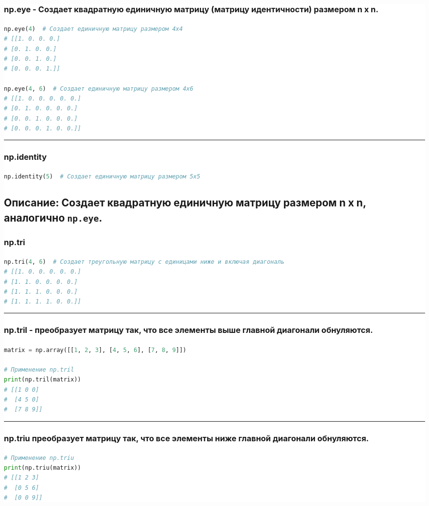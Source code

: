 ### np.eye - Создает квадратную единичную матрицу (матрицу идентичности) размером n x n.

```python
np.eye(4)  # Создает единичную матрицу размером 4x4
# [[1. 0. 0. 0.]
# [0. 1. 0. 0.]
# [0. 0. 1. 0.]
# [0. 0. 0. 1.]]

np.eye(4, 6)  # Создает единичную матрицу размером 4x6
# [[1. 0. 0. 0. 0. 0.]
# [0. 1. 0. 0. 0. 0.]
# [0. 0. 1. 0. 0. 0.]
# [0. 0. 0. 1. 0. 0.]]
```

---

### np.identity

```python
np.identity(5)  # Создает единичную матрицу размером 5x5
```

**Описание**: Создает квадратную единичную матрицу размером n x n, аналогично `np.eye`.
---

### np.tri

```python
np.tri(4, 6)  # Создает треугольную матрицу с единицами ниже и включая диагональ
# [[1. 0. 0. 0. 0. 0.]
# [1. 1. 0. 0. 0. 0.]
# [1. 1. 1. 0. 0. 0.]
# [1. 1. 1. 1. 0. 0.]]
```

---

### np.tril - преобразует матрицу так, что все элементы выше главной диагонали обнуляются.

```python
matrix = np.array([[1, 2, 3], [4, 5, 6], [7, 8, 9]])

# Применение np.tril
print(np.tril(matrix))
# [[1 0 0]
#  [4 5 0]
#  [7 8 9]]
```

---

### np.triu преобразует матрицу так, что все элементы ниже главной диагонали обнуляются.

```python
# Применение np.triu
print(np.triu(matrix))
# [[1 2 3]
#  [0 5 6]
#  [0 0 9]]
```



